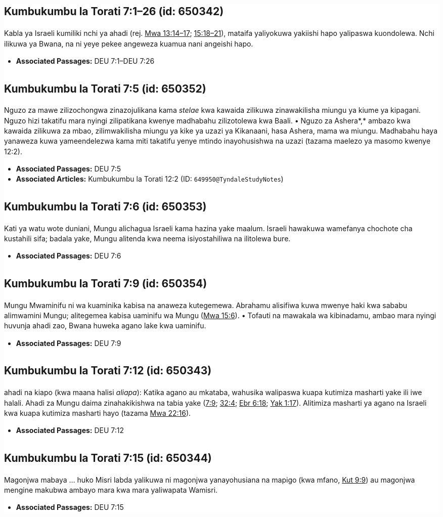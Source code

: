 ## Kumbukumbu la Torati 7:1–26 (id: 650342)

Kabla ya Israeli kumiliki nchi ya ahadi (rej. [Mwa 13:14–17](https://ref.ly/Gen13:14-Gen13:17); [15:18–21](https://ref.ly/Gen15:18-Gen15:21)), mataifa yaliyokuwa yakiishi hapo yalipaswa kuondolewa. Nchi ilikuwa ya Bwana, na ni yeye pekee angeweza kuamua nani angeishi hapo.

* **Associated Passages:** DEU 7:1–DEU 7:26

## Kumbukumbu la Torati 7:5 (id: 650352)

Nguzo za mawe zilizochongwa zinazojulikana kama *stelae* kwa kawaida zilikuwa zinawakilisha miungu ya kiume ya kipagani. Nguzo hizi takatifu mara nyingi zilipatikana kwenye madhabahu zilizotolewa kwa Baali. • Nguzo za Ashera*,* ambazo kwa kawaida zilikuwa za mbao, zilimwakilisha miungu ya kike ya uzazi ya Kikanaani, hasa Ashera, mama wa miungu. Madhabahu haya yanaweza kuwa yameendelezwa kama miti takatifu yenye mtindo inayohusishwa na uzazi (tazama maelezo ya masomo kwenye 12:2).

* **Associated Passages:** DEU 7:5
* **Associated Articles:** Kumbukumbu la Torati 12:2 (ID: `649950@TyndaleStudyNotes`)

## Kumbukumbu la Torati 7:6 (id: 650353)

Kati ya watu wote duniani, Mungu alichagua Israeli kama hazina yake maalum. Israeli hawakuwa wamefanya chochote cha kustahili sifa; badala yake, Mungu alitenda kwa neema isiyostahiliwa na ilitolewa bure.

* **Associated Passages:** DEU 7:6

## Kumbukumbu la Torati 7:9 (id: 650354)

Mungu Mwaminifu ni wa kuaminika kabisa na anaweza kutegemewa. Abrahamu alisifiwa kuwa mwenye haki kwa sababu alimwamini Mungu; alitegemea kabisa uaminifu wa Mungu ([Mwa 15:6](https://ref.ly/Gen15:6)). • Tofauti na mawakala wa kibinadamu, ambao mara nyingi huvunja ahadi zao, Bwana huweka agano lake kwa uaminifu.

* **Associated Passages:** DEU 7:9

## Kumbukumbu la Torati 7:12 (id: 650343)

ahadi na kiapo (kwa maana halisi *aliapa*): Katika agano au mkataba, wahusika walipaswa kuapa kutimiza masharti yake ili iwe halali. Ahadi za Mungu daima zinahakikishwa na tabia yake ([7:9](https://ref.ly/Deut7:9); [32:4](https://ref.ly/Deut32:4); [Ebr 6:18](https://ref.ly/Heb6:18); [Yak 1:17](https://ref.ly/Jas1:17)). Alitimiza masharti ya agano na Israeli kwa kuapa kutimiza masharti hayo (tazama [Mwa 22:16](https://ref.ly/Gen22:16)).

* **Associated Passages:** DEU 7:12

## Kumbukumbu la Torati 7:15 (id: 650344)

Magonjwa mabaya … huko Misri labda yalikuwa ni magonjwa yanayohusiana na mapigo (kwa mfano, [Kut 9:9](https://ref.ly/Exod9:9)) au magonjwa mengine makubwa ambayo mara kwa mara yaliwapata Wamisri.

* **Associated Passages:** DEU 7:15
